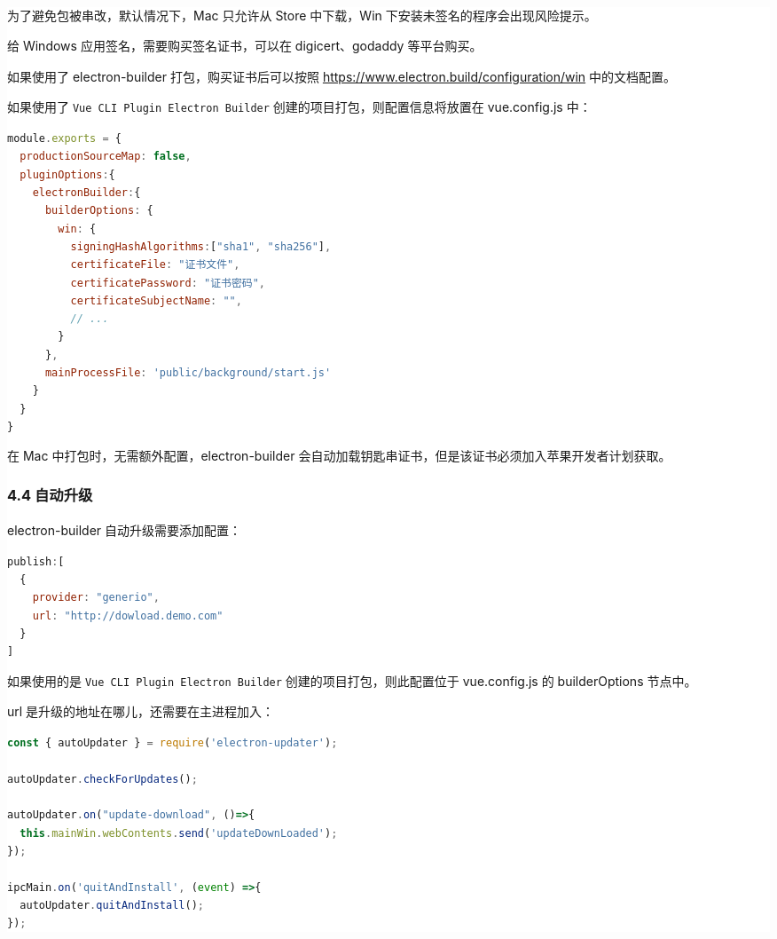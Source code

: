 为了避免包被串改，默认情况下，Mac 只允许从 Store 中下载，Win 下安装未签名的程序会出现风险提示。

给 Windows 应用签名，需要购买签名证书，可以在 digicert、godaddy 等平台购买。

如果使用了 electron-builder 打包，购买证书后可以按照 <https://www.electron.build/configuration/win> 中的文档配置。

如果使用了 `Vue CLI Plugin Electron Builder` 创建的项目打包，则配置信息将放置在 vue.config.js 中：

```js
module.exports = {
  productionSourceMap: false,
  pluginOptions:{
    electronBuilder:{
      builderOptions: {
        win: {
          signingHashAlgorithms:["sha1", "sha256"],
          certificateFile: "证书文件",
          certificatePassword: "证书密码",
          certificateSubjectName: "",
          // ...
        }
      },
      mainProcessFile: 'public/background/start.js'
    }
  }
}
```

在 Mac 中打包时，无需额外配置，electron-builder 会自动加载钥匙串证书，但是该证书必须加入苹果开发者计划获取。

### 4.4 自动升级

electron-builder 自动升级需要添加配置：

```js
publish:[
  {
    provider: "generio",
    url: "http://dowload.demo.com"
  }
]
```

如果使用的是 `Vue CLI Plugin Electron Builder` 创建的项目打包，则此配置位于 vue.config.js 的 builderOptions 节点中。

url 是升级的地址在哪儿，还需要在主进程加入：

```js
const { autoUpdater } = require('electron-updater');

autoUpdater.checkForUpdates();

autoUpdater.on("update-download", ()=>{
  this.mainWin.webContents.send('updateDownLoaded');  
});

ipcMain.on('quitAndInstall', (event) =>{
  autoUpdater.quitAndInstall();
});
```
